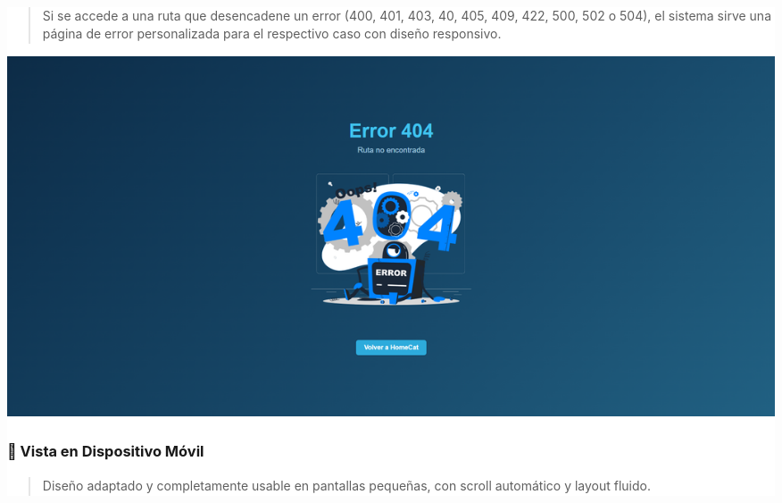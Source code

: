 > Si se accede a una ruta que desencadene un error (400, 401, 403, 40, 405, 409, 422, 500, 502 o 504), el sistema sirve una página de error personalizada para el respectivo caso con diseño responsivo.

![Página de Error](frontend/static/img/pagina_error.png)

### 📱 Vista en Dispositivo Móvil

> Diseño adaptado y completamente usable en pantallas pequeñas, con scroll automático y layout fluido.
